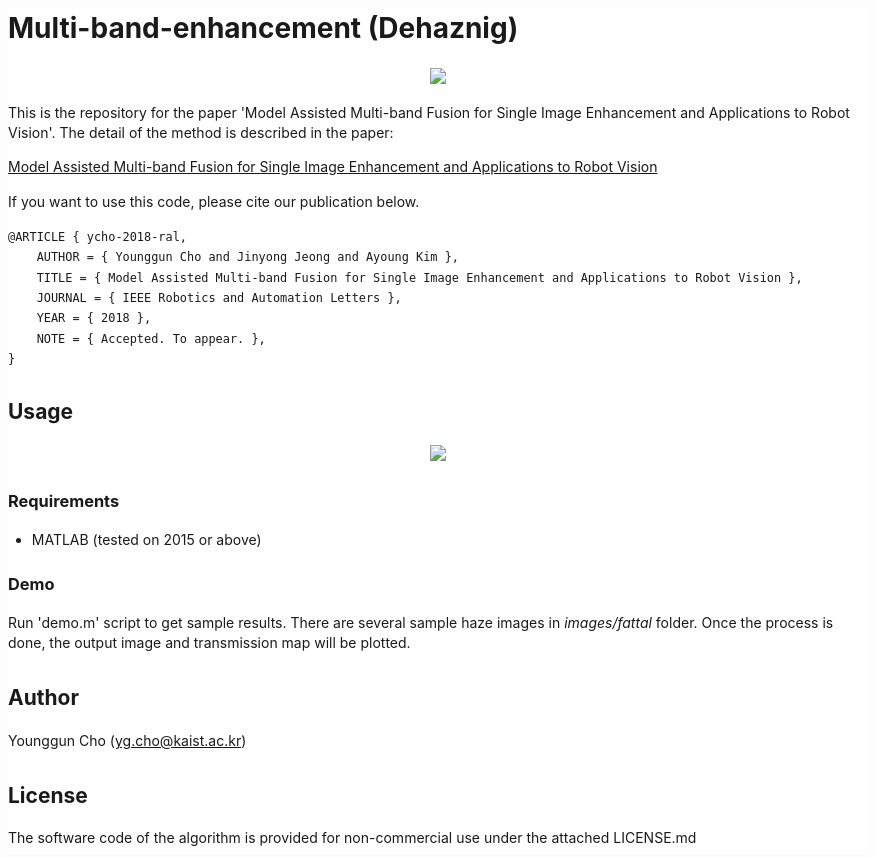 # Multi-band-enhancement (Dehaznig)

<p align="center">
  <img width="60%" src="sample_figures/major_fig.png"/>
</p>

This is the repository for the paper 'Model Assisted Multi-band Fusion for Single Image Enhancement and Applications to Robot Vision'.
The detail of the method is described in the paper:

[Model Assisted Multi-band Fusion for Single Image Enhancement and Applications to Robot Vision](http://irap.kaist.ac.kr/index.php/Main/Publication?action=bibentry&bibfile=ref.bib&bibref=ycho-2018-ral)

If you want to use this code, please cite our publication below.

```
@ARTICLE { ycho-2018-ral,
    AUTHOR = { Younggun Cho and Jinyong Jeong and Ayoung Kim },
    TITLE = { Model Assisted Multi-band Fusion for Single Image Enhancement and Applications to Robot Vision },
    JOURNAL = { IEEE Robotics and Automation Letters },
    YEAR = { 2018 },
    NOTE = { Accepted. To appear. },
}
```

## Usage

<p align="center">
  <img width="90%" src="sample_figures/quali_comparison3_small.jpg"/>
</p>

### Requirements
- MATLAB (tested on 2015 or above)

### Demo

Run 'demo.m' script to get sample results. There are several sample haze images in _images/fattal_ folder. Once the process is done, the output image and transmission map will be plotted.

## Author

Younggun Cho (yg.cho@kaist.ac.kr)

## License

The software code of the algorithm is provided for non-commercial use under the attached LICENSE.md
